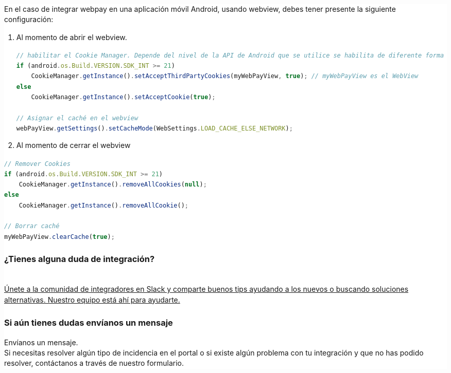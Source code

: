 En el caso de integrar webpay en una aplicación móvil Android, usando webview, debes tener presente la siguiente configuración:

1. Al momento de abrir el webview.

    ```js
    // habilitar el Cookie Manager. Depende del nivel de la API de Android que se utilice se habilita de diferente forma
    if (android.os.Build.VERSION.SDK_INT >= 21)
        CookieManager.getInstance().setAcceptThirdPartyCookies(myWebPayView, true); // myWebPayView es el WebView
    else
        CookieManager.getInstance().setAcceptCookie(true);

    // Asignar el caché en el webview
    webPayView.getSettings().setCacheMode(WebSettings.LOAD_CACHE_ELSE_NETWORK);
    ```

2. Al momento de cerrar el webview

```js
// Remover Cookies
if (android.os.Build.VERSION.SDK_INT >= 21)
    CookieManager.getInstance().removeAllCookies(null);
else
    CookieManager.getInstance().removeAllCookie();

// Borrar caché
myWebPayView.clearCache(true);
```

<div class="container slate">
  <div class='slate-after-footer'>
    <div class='row d-flex align-items-stretch'>
      <div class='col-12 col-lg-6'>
        <h3 class='toc-ignore fo-size-22 text-center'>¿Tienes alguna duda de integración?</h3>
        <a href='https://join-transbankdevelopers-slack.herokuapp.com/' target='_blank'>
          <div class='td_block_gray'>
            <img src="https://p9.zdassets.com/hc/theme_assets/138842/200037786/logo.png" alt="" >
            <div class='td_pa-txt'>
              Únete a la comunidad de integradores en Slack y comparte buenos tips ayudando a los nuevos o buscando soluciones alternativas. Nuestro equipo está ahí para ayudarte.
            </div>
          </div>
        </a>
      </div>
      <div class='mt-3 mt-lg-0 col-12 col-lg-6'>
        <h3 class='toc-ignore fo-size-22 text-center'>Si aún tienes dudas envíanos un mensaje</h3>
        <a class="pointer magenta" data-toggle='modal' data-target='#modalContactForm'>
          <div class='td_block_gray'>
            <div class="fo-size-20 text-center sub-title_bloq"><i class="fas fa-envelope"></i> Envíanos un mensaje.</div>
            <div class='td_pa-txt'>
              Si necesitas resolver algún tipo de incidencia en el portal o si existe algún problema con tu integración y  que no has podido resolver, contáctanos a través de nuestro formulario.
            </div>
          </div>
        </a>
      </div>
    </div>
  </div>
</div>
